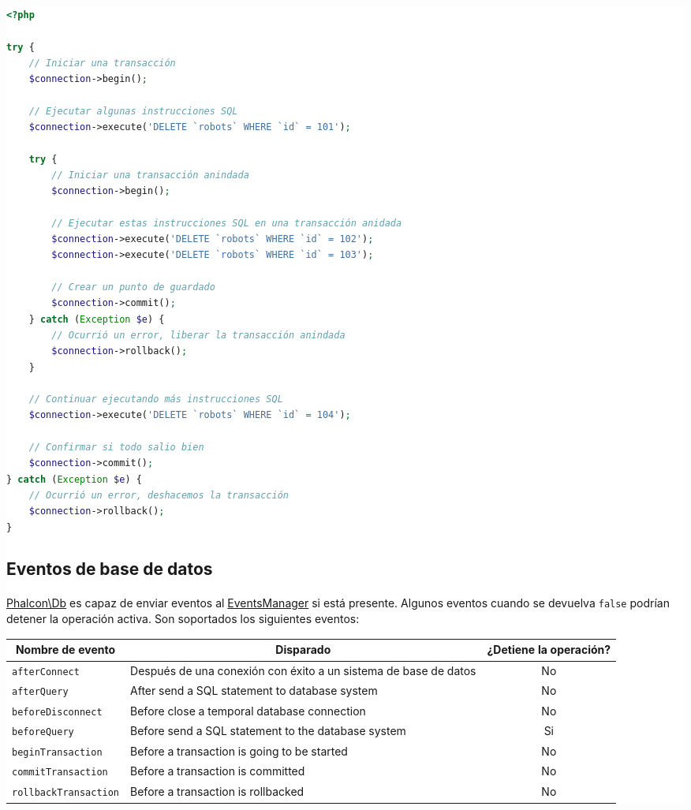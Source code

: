 ```php
<?php

try {
    // Iniciar una transacción
    $connection->begin();

    // Ejecutar algunas instrucciones SQL
    $connection->execute('DELETE `robots` WHERE `id` = 101');

    try {
        // Iniciar una transacción anindada
        $connection->begin();

        // Ejecutar estas instrucciones SQL en una transacción anidada
        $connection->execute('DELETE `robots` WHERE `id` = 102');
        $connection->execute('DELETE `robots` WHERE `id` = 103');

        // Crear un punto de guardado
        $connection->commit();
    } catch (Exception $e) {
        // Ocurrió un error, liberar la transacción anindada
        $connection->rollback();
    }

    // Continuar ejecutando más instrucciones SQL
    $connection->execute('DELETE `robots` WHERE `id` = 104');

    // Confirmar si todo salio bien
    $connection->commit();
} catch (Exception $e) {
    // Ocurrió un error, deshacemos la transacción
    $connection->rollback();
}
```

## Eventos de base de datos

[Phalcon\Db](api/Phalcon_Db) es capaz de enviar eventos al [EventsManager](events) si está presente. Algunos eventos cuando se devuelva `false` podrían detener la operación activa. Son soportados los siguientes eventos:

| Nombre de evento      | Disparado                                                       | ¿Detiene la operación? |
| --------------------- | --------------------------------------------------------------- |:----------------------:|
| `afterConnect`        | Después de una conexión con éxito a un sistema de base de datos |           No           |
| `afterQuery`          | After send a SQL statement to database system                   |           No           |
| `beforeDisconnect`    | Before close a temporal database connection                     |           No           |
| `beforeQuery`         | Before send a SQL statement to the database system              |           Si           |
| `beginTransaction`    | Before a transaction is going to be started                     |           No           |
| `commitTransaction`   | Before a transaction is committed                               |           No           |
| `rollbackTransaction` | Before a transaction is rollbacked                              |           No           |
